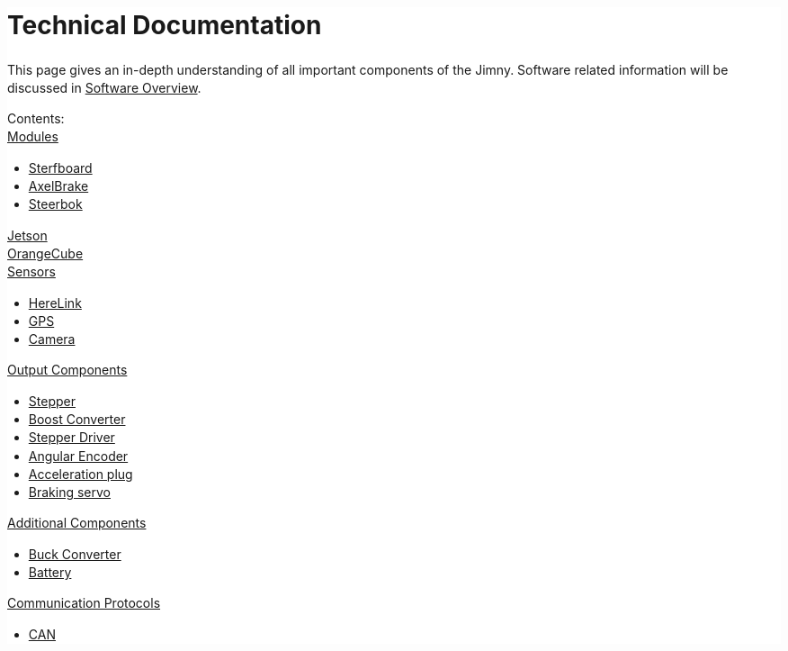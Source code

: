 
# Technical Documentation

This page gives an in-depth understanding of all important components of the Jimny. Software related information will be discussed in [Software Overview](https://github.com/Axel-Barbelanne/jimny-wiki/wiki/Technical-Documentation#Software-Overview).

Contents: <br>
[Modules](https://github.com/Axel-Barbelanne/jimny-wiki/wiki/Technical-Documentation#modules) <br>
  - [Sterfboard](https://github.com/Axel-Barbelanne/jimny-wiki/wiki/Technical-Documentation#sterfboard) <br>
  - [AxelBrake](https://github.com/Axel-Barbelanne/jimny-wiki/wiki/Technical-Documentation#axelbrake) <br>
  - [Steerbok](https://github.com/Axel-Barbelanne/jimny-wiki/wiki/Technical-Documentation#steerbok)

[Jetson](https://github.com/Axel-Barbelanne/jimny-wiki/wiki/Technical-Documentation#jetson) <br>
[OrangeCube](https://github.com/Axel-Barbelanne/jimny-wiki/wiki/Technical-Documentation#orangecube) <br>
[Sensors](https://github.com/Axel-Barbelanne/jimny-wiki/wiki/Technical-Documentation#sensors) <br>
  - [HereLink](https://github.com/Axel-Barbelanne/jimny-wiki/wiki/Technical-Documentation#herelink) <br>
  - [GPS](https://github.com/Axel-Barbelanne/jimny-wiki/wiki/Technical-Documentation#gps) <br>
  - [Camera](https://github.com/Axel-Barbelanne/jimny-wiki/wiki/Technical-Documentation#camera)

[Output Components](https://github.com/Axel-Barbelanne/jimny-wiki/wiki/Technical-Documentation#output-components) <br>
  - [Stepper](https://github.com/Axel-Barbelanne/jimny-wiki/wiki/Technical-Documentation#stepper) <br>
  - [Boost Converter](https://github.com/Axel-Barbelanne/jimny-wiki/wiki/Technical-Documentation#boost-converter) <br>
  - [Stepper Driver](https://github.com/Axel-Barbelanne/jimny-wiki/wiki/Technical-Documentation#stepper-driver) <br>
  - [Angular Encoder](https://github.com/Axel-Barbelanne/jimny-wiki/wiki/Technical-Documentation#angular-encoder) <br>
  - [Acceleration plug](https://github.com/Axel-Barbelanne/jimny-wiki/wiki/Technical-Documentation#acceleration-plug) <br>
  - [Braking servo](https://github.com/Axel-Barbelanne/jimny-wiki/wiki/Technical-Documentation#braking-servo)

[Additional Components](https://github.com/Axel-Barbelanne/jimny-wiki/wiki/Technical-Documentation#additional-components) <br>
  - [Buck Converter](https://github.com/Axel-Barbelanne/jimny-wiki/wiki/Technical-Documentation#buck-converter) <br>
  - [Battery](https://github.com/Axel-Barbelanne/jimny-wiki/wiki/Technical-Documentation#battery) <br>

[Communication Protocols](https://github.com/Axel-Barbelanne/jimny-wiki/wiki/Technical-Documentation#communication-protocols) <br>
  - [CAN](https://github.com/Axel-Barbelanne/jimny-wiki/wiki/Technical-Documentation#can)


